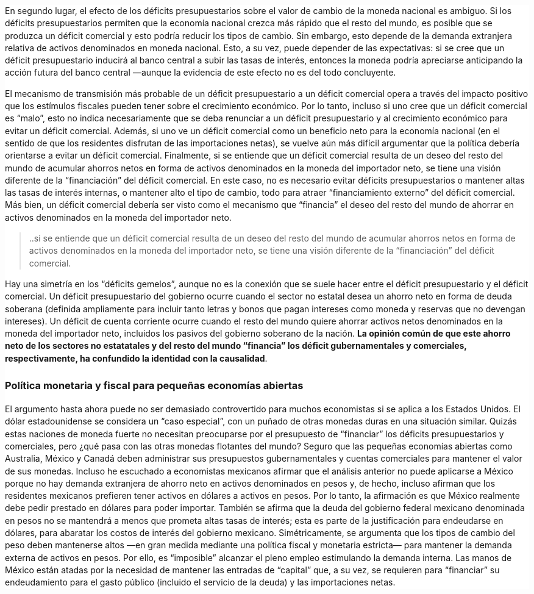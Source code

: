 En segundo lugar, el efecto de los déficits presupuestarios sobre el valor de cambio de la moneda nacional es ambiguo. Si los déficits presupuestarios permiten que la economía nacional crezca más rápido que el resto del mundo, es posible que se produzca un déficit comercial y esto podría reducir los tipos de cambio. Sin embargo, esto depende de la demanda extranjera relativa de activos denominados en moneda nacional. Esto, a su vez, puede depender de las expectativas: si se cree que un déficit presupuestario inducirá al banco central a subir las tasas de interés, entonces la moneda podría apreciarse anticipando la acción futura del banco central —aunque la evidencia de este efecto no es del todo concluyente.

El mecanismo de transmisión más probable de un déficit presupuestario a un déficit comercial opera a través del impacto positivo que los estímulos fiscales pueden tener sobre el crecimiento económico. Por lo tanto, incluso si uno cree que un déficit comercial es “malo”, esto no indica necesariamente que se deba renunciar a un déficit presupuestario y al crecimiento económico para evitar un déficit comercial. Además, si uno ve un déficit comercial como un beneficio neto para la economía nacional (en el sentido de que los residentes disfrutan de las importaciones netas), se vuelve aún más difícil argumentar que la política debería orientarse a evitar un déficit comercial. Finalmente, si se entiende que un déficit comercial resulta de un deseo del resto del mundo de acumular ahorros netos en forma de activos denominados en la moneda del importador neto, se tiene una visión diferente de la “financiación” del déficit comercial. En este caso, no es necesario evitar déficits presupuestarios o mantener altas las tasas de interés internas, o mantener alto el tipo de cambio, todo para atraer “financiamiento externo” del déficit comercial. Más bien, un déficit comercial debería ser visto como el mecanismo que “financia” el deseo del resto del mundo de ahorrar en activos denominados en la moneda del importador neto.

> ..si se entiende que un déficit comercial resulta de un deseo del resto del mundo de acumular ahorros netos en forma de activos denominados en la moneda del importador neto, se tiene una visión diferente de la “financiación” del déficit comercial.

Hay una simetría en los “déficits gemelos”, aunque no es la conexión que se suele hacer entre el déficit presupuestario y el déficit comercial. Un déficit presupuestario del gobierno ocurre cuando el sector no estatal desea un ahorro neto en forma de deuda soberana (definida ampliamente para incluir tanto letras y bonos que pagan intereses como moneda y reservas que no devengan intereses). Un déficit de cuenta corriente ocurre cuando el resto del mundo quiere ahorrar activos netos denominados en la moneda del importador neto, incluidos los pasivos del gobierno soberano de la nación. **La opinión común de que este ahorro neto de los sectores no estatatales y del resto del mundo “financia” los déficit gubernamentales y comerciales, respectivamente, ha confundido la identidad con la causalidad**.

### Política monetaria y fiscal para pequeñas economías abiertas

El argumento hasta ahora puede no ser demasiado controvertido para muchos economistas si se aplica a los Estados Unidos. El dólar estadounidense se considera un “caso especial”, con un puñado de otras monedas duras en una situación similar. Quizás estas naciones de moneda fuerte no necesitan preocuparse por el presupuesto de “financiar” los déficits presupuestarios y comerciales, pero ¿qué pasa con las otras monedas flotantes del mundo? Seguro que las pequeñas economías abiertas como Australia, México y Canadá deben administrar sus presupuestos gubernamentales y cuentas comerciales para mantener el valor de sus monedas. Incluso he escuchado a economistas mexicanos afirmar que el análisis anterior no puede aplicarse a México porque no hay demanda extranjera de ahorro neto en activos denominados en pesos y, de hecho, incluso afirman que los residentes mexicanos prefieren tener activos en dólares a activos en pesos. Por lo tanto, la afirmación es que México realmente debe pedir prestado en dólares para poder importar. También se afirma que la deuda del gobierno federal mexicano denominada en pesos no se mantendrá a menos que prometa altas tasas de interés; esta es parte de la justificación para endeudarse en dólares, para abaratar los costos de interés del gobierno mexicano. Simétricamente, se argumenta que los tipos de cambio del peso deben mantenerse altos —en gran medida mediante una política fiscal y monetaria estricta— para mantener la demanda externa de activos en pesos. Por ello, es “imposible” alcanzar el pleno empleo estimulando la demanda interna. Las manos de México están atadas por la necesidad de mantener las entradas de “capital” que, a su vez, se requieren para “financiar” su endeudamiento para el gasto público (incluido el servicio de la deuda) y las importaciones netas.
